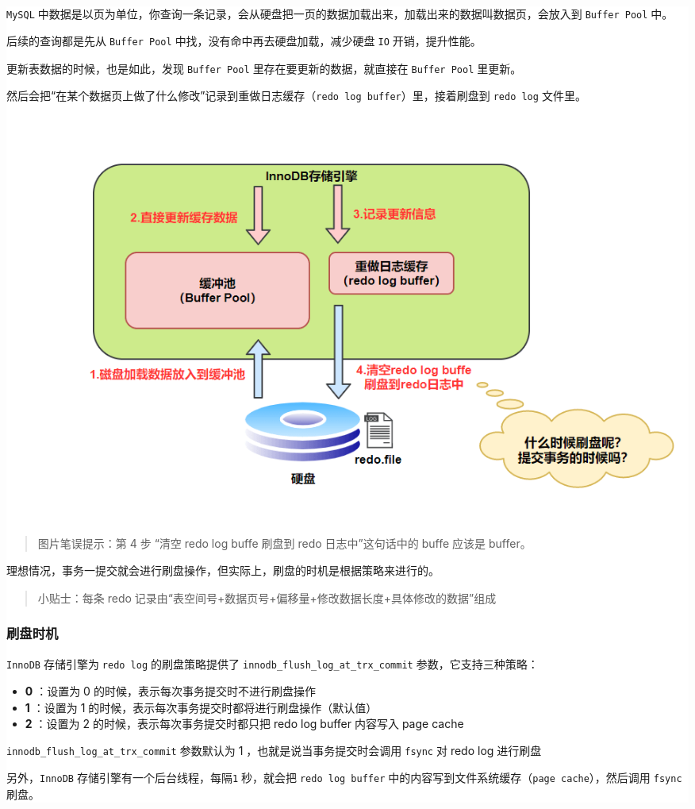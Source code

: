 `MySQL` 中数据是以页为单位，你查询一条记录，会从硬盘把一页的数据加载出来，加载出来的数据叫数据页，会放入到 `Buffer Pool` 中。

后续的查询都是先从 `Buffer Pool` 中找，没有命中再去硬盘加载，减少硬盘 `IO` 开销，提升性能。

更新表数据的时候，也是如此，发现 `Buffer Pool` 里存在要更新的数据，就直接在 `Buffer Pool` 里更新。

然后会把“在某个数据页上做了什么修改”记录到重做日志缓存（`redo log buffer`）里，接着刷盘到 `redo log` 文件里。

![img](mysql/03.png)

> 图片笔误提示：第 4 步 “清空 redo log buffe 刷盘到 redo 日志中”这句话中的 buffe 应该是 buffer。

理想情况，事务一提交就会进行刷盘操作，但实际上，刷盘的时机是根据策略来进行的。

> 小贴士：每条 redo 记录由“表空间号+数据页号+偏移量+修改数据长度+具体修改的数据”组成

### 刷盘时机

`InnoDB` 存储引擎为 `redo log` 的刷盘策略提供了 `innodb_flush_log_at_trx_commit` 参数，它支持三种策略：

- **0** ：设置为 0 的时候，表示每次事务提交时不进行刷盘操作
- **1** ：设置为 1 的时候，表示每次事务提交时都将进行刷盘操作（默认值）
- **2** ：设置为 2 的时候，表示每次事务提交时都只把 redo log buffer 内容写入 page cache

`innodb_flush_log_at_trx_commit` 参数默认为 1 ，也就是说当事务提交时会调用 `fsync` 对 redo log 进行刷盘

另外，`InnoDB` 存储引擎有一个后台线程，每隔`1` 秒，就会把 `redo log buffer` 中的内容写到文件系统缓存（`page cache`），然后调用 `fsync` 刷盘。
